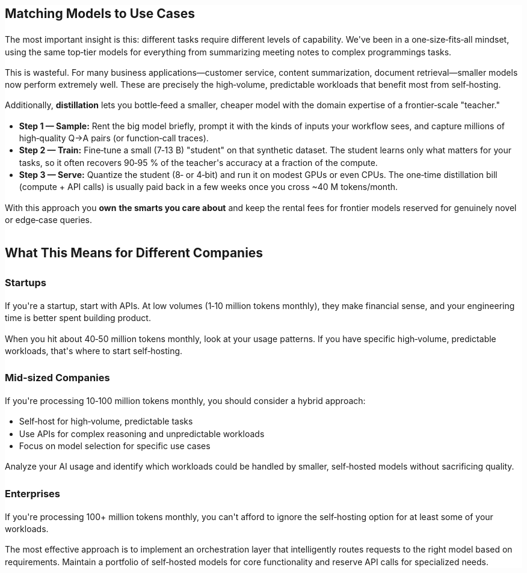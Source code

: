 
## Matching Models to Use Cases

The most important insight is this: different tasks require different levels of capability. We've been in a one‑size‑fits‑all mindset, using the same top‑tier models for everything from summarizing meeting notes to complex programmings tasks.

This is wasteful. For many business applications—customer service, content summarization, document retrieval—smaller models now perform extremely well. These are precisely the high‑volume, predictable workloads that benefit most from self‑hosting.

Additionally, **distillation** lets you bottle‑feed a smaller, cheaper model with the domain expertise of a frontier‑scale "teacher."

* **Step 1 — Sample:** Rent the big model briefly, prompt it with the kinds of inputs your workflow sees, and capture millions of high‑quality Q→A pairs (or function‑call traces).
* **Step 2 — Train:** Fine‑tune a small (7‑13 B) "student" on that synthetic dataset. The student learns only what matters for your tasks, so it often recovers 90‑95 % of the teacher's accuracy at a fraction of the compute.
* **Step 3 — Serve:** Quantize the student (8‑ or 4‑bit) and run it on modest GPUs or even CPUs. The one‑time distillation bill (compute + API calls) is usually paid back in a few weeks once you cross \~40 M tokens/month.

With this approach you **own** **the smarts you care about** and keep the rental fees for frontier models reserved for genuinely novel or edge‑case queries.

## What This Means for Different Companies

### Startups

If you're a startup, start with APIs. At low volumes (1‑10 million tokens monthly), they make financial sense, and your engineering time is better spent building product.

When you hit about 40‑50 million tokens monthly, look at your usage patterns. If you have specific high‑volume, predictable workloads, that's where to start self‑hosting.

### Mid‑sized Companies

If you're processing 10‑100 million tokens monthly, you should consider a hybrid approach:

* Self‑host for high‑volume, predictable tasks
* Use APIs for complex reasoning and unpredictable workloads
* Focus on model selection for specific use cases

Analyze your AI usage and identify which workloads could be handled by smaller, self‑hosted models without sacrificing quality.

### Enterprises

If you're processing 100+ million tokens monthly, you can't afford to ignore the self‑hosting option for at least some of your workloads.

The most effective approach is to implement an orchestration layer that intelligently routes requests to the right model based on requirements. Maintain a portfolio of self‑hosted models for core functionality and reserve API calls for specialized needs.
